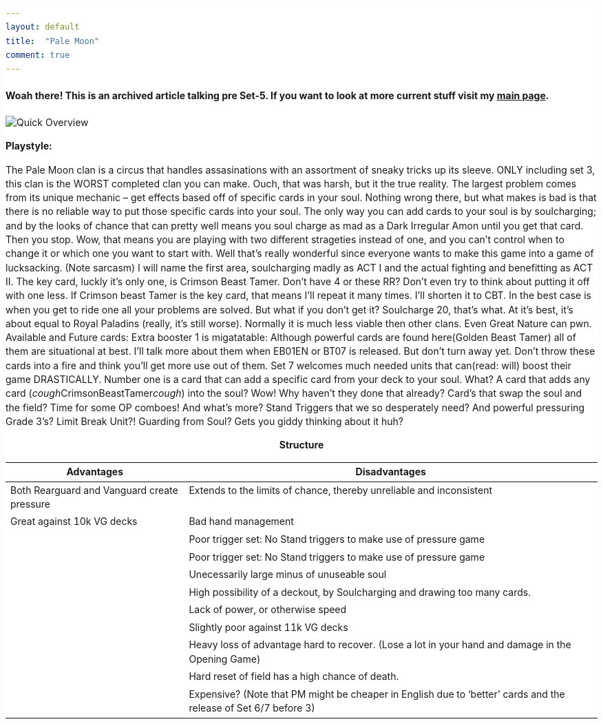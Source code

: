 ```yaml
---
layout: default
title:  "Pale Moon"
comment: true
---
```

####  Woah there! This is an archived article talking pre Set-5. If you want to look at more current stuff visit my [main page](/cfvg).

![Quick Overview](/cfvg/assets/img/quick-palemoon.png)

**Playstyle:**

The Pale Moon clan is a circus that handles assasinations with an assortment of sneaky tricks up its sleeve. ONLY including set 3, this clan is the WORST completed clan you can make. Ouch, that was harsh, but it the true reality. The largest problem comes from its unique mechanic – get effects based off of specific cards in your soul. Nothing wrong there, but what makes is bad is that there is no reliable way to put those specific cards into your soul. The only way you can add cards to your soul is by soulcharging; and by the looks of chance that can pretty well means you soul charge as mad as a Dark Irregular Amon until you get that card. Then you stop. Wow, that means you are playing with two different strageties instead of one, and you can’t control when to change it or which one you want to start with. Well that’s really wonderful since everyone wants to make this game into a game of lucksacking. (Note sarcasm) I will name the first area, soulcharging madly as ACT I and the actual fighting and benefitting as ACT II.  The key card, luckly it’s only one, is Crimson Beast Tamer. Don’t have 4 or these RR? Don’t even try to think about putting it off with one less. If Crimson beast Tamer is the key card, that means I’ll repeat it many times. I’ll shorten it to CBT. In the best case is when you get to ride one all your problems are solved. But what if you don’t get it? Soulcharge 20, that’s what. At it’s best, it’s about equal to Royal Paladins (really, it’s still worse). Normally it is much less viable then other clans. Even Great Nature can pwn. Available and Future cards: Extra booster 1 is migatatable: Although powerful cards are found here(Golden Beast Tamer) all of them are situational at best. I’ll talk more about them when EB01EN or BT07 is released. But don’t turn away yet. Don’t throw these cards into a fire and think you’ll get more use out of them. Set 7 welcomes much needed units that can(read: will) boost their game DRASTICALLY. Number one is a card that can add a specific card from your deck to your soul. What? A card that adds any card (*cough*CrimsonBeastTamer*cough*) into the soul? Wow! Why haven’t they done that already? Card’s that swap the soul and the field? Time for some OP comboes! And what’s more? Stand Triggers that we so desperately need? And powerful pressuring Grade 3’s? Limit Break Unit?! Guarding from Soul? Gets you giddy thinking about it huh?

**<center>Structure</center>**

|Advantages	|Disadvantages|
|---|---|
|Both Rearguard and Vanguard create pressure|Extends to the limits of chance, thereby unreliable and inconsistent|
|Great against 10k VG decks|Bad hand management|
||Poor trigger set: No Stand triggers to make use of pressure game
||Poor trigger set: No Stand triggers to make use of pressure game
||Unecessarily large minus of unuseable soul
||High possibility of a deckout, by Soulcharging and drawing too many cards.
||Lack of power, or otherwise speed
||Slightly poor against 11k VG decks
||Heavy loss of advantage hard to recover. (Lose a lot in your hand and damage in the Opening Game)
||Hard reset of field has a high chance of death.
||Expensive? (Note that PM might be cheaper in English due to ‘better’ cards and the release of Set 6/7 before 3)